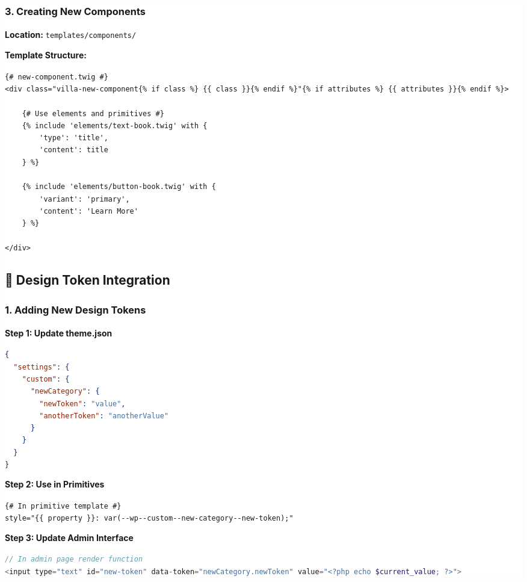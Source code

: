 ### 3. Creating New Components

**Location:** `templates/components/`

**Template Structure:**
```twig
{# new-component.twig #}
<div class="villa-new-component{% if class %} {{ class }}{% endif %}"{% if attributes %} {{ attributes }}{% endif %}>
    
    {# Use elements and primitives #}
    {% include 'elements/text-book.twig' with {
        'type': 'title',
        'content': title
    } %}
    
    {% include 'elements/button-book.twig' with {
        'variant': 'primary',
        'content': 'Learn More'
    } %}
    
</div>
```

## 🎯 Design Token Integration

### 1. Adding New Design Tokens

**Step 1: Update theme.json**
```json
{
  "settings": {
    "custom": {
      "newCategory": {
        "newToken": "value",
        "anotherToken": "anotherValue"
      }
    }
  }
}
```

**Step 2: Use in Primitives**
```twig
{# In primitive template #}
style="{{ property }}: var(--wp--custom--new-category--new-token);"
```

**Step 3: Update Admin Interface**
```php
// In admin page render function
<input type="text" id="new-token" data-token="newCategory.newToken" value="<?php echo $current_value; ?>">
```
